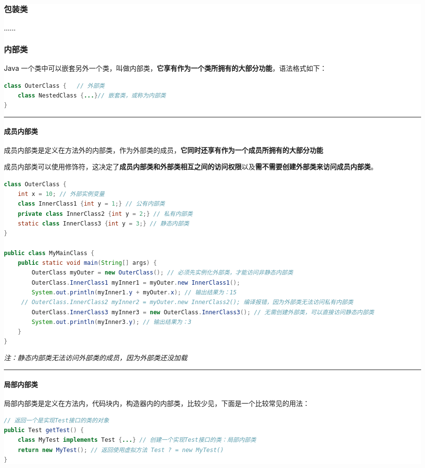 

### 包装类

......



### 内部类

Java 一个类中可以嵌套另外一个类，叫做内部类，**它享有作为一个类所拥有的大部分功能**，语法格式如下：

```java
class OuterClass {   // 外部类
    class NestedClass {...}// 嵌套类，或称为内部类
}
```

---

#### 成员内部类

成员内部类是定义在方法外的内部类，作为外部类的成员，**它同时还享有作为一个成员所拥有的大部分功能**

成员内部类可以使用修饰符，这决定了**成员内部类和外部类相互之间的访问权限**以及**需不需要创建外部类来访问成员内部类**。

```java
class OuterClass {
    int x = 10; // 外部实例变量
    class InnerClass1 {int y = 1;} // 公有内部类
    private class InnerClass2 {int y = 2;} // 私有内部类
    static class InnerClass3 {int y = 3;} // 静态内部类
}

public class MyMainClass {
    public static void main(String[] args) {
        OuterClass myOuter = new OuterClass(); // 必须先实例化外部类，才能访问非静态内部类
        OuterClass.InnerClass1 myInner1 = myOuter.new InnerClass1();
        System.out.println(myInner1.y + myOuter.x); // 输出结果为：15
     // OuterClass.InnerClass2 myInner2 = myOuter.new InnerClass2(); 编译报错，因为外部类无法访问私有内部类
        OuterClass.InnerClass3 myInner3 = new OuterClass.InnerClass3(); // 无需创建外部类，可以直接访问静态内部类
        System.out.println(myInner3.y); // 输出结果为：3 
    }
}
```

*注：静态内部类无法访问外部类的成员，因为外部类还没加载*

---

#### 局部内部类

局部内部类是定义在方法内，代码块内，构造器内的内部类，比较少见，下面是一个比较常见的用法：

```java
// 返回一个是实现Test接口的类的对象
public Test getTest() {
    class MyTest implements Test {...} // 创建一个实现Test接口的类：局部内部类
    return new MyTest(); // 返回使用虚拟方法 Test ? = new MyTest()
}
```
